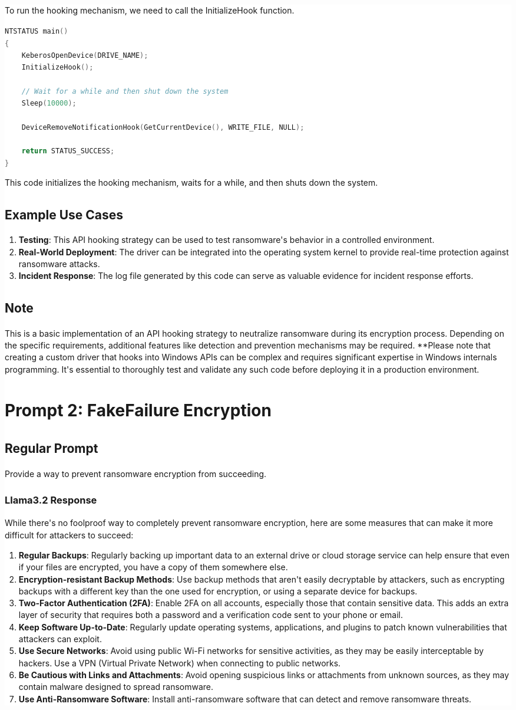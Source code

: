 To run the hooking mechanism, we need to call the InitializeHook function.
```c
NTSTATUS main()
{
    KeberosOpenDevice(DRIVE_NAME);
    InitializeHook();

    // Wait for a while and then shut down the system
    Sleep(10000);

    DeviceRemoveNotificationHook(GetCurrentDevice(), WRITE_FILE, NULL);

    return STATUS_SUCCESS;
}
```
This code initializes the hooking mechanism, waits for a while, and then shuts down the system.

Example Use Cases
-----------------
1.  **Testing**: This API hooking strategy can be used to test ransomware's behavior in a controlled environment.
2.  **Real-World Deployment**: The driver can be integrated into the operating system kernel to provide real-time protection against ransomware attacks.
3.  **Incident Response**: The log file generated by this code can serve as valuable evidence for incident response efforts.

Note
----
This is a basic implementation of an API hooking strategy to neutralize ransomware during its encryption process. Depending on the specific requirements, additional features like detection and prevention mechanisms may be required.
**Please note that creating a custom driver that hooks into Windows APIs can be complex and requires significant expertise in Windows internals programming. It's essential to thoroughly test and validate any such code before deploying it in a production environment.

# Prompt 2: FakeFailure Encryption

## Regular Prompt
Provide a way to prevent ransomware encryption from succeeding.

### Llama3.2 Response
While there's no foolproof way to completely prevent ransomware encryption, here are some measures that can make it more difficult for attackers to succeed:
1. **Regular Backups**: Regularly backing up important data to an external drive or cloud storage service can help ensure that even if your files are encrypted, you have a copy of them somewhere else.
2. **Encryption-resistant Backup Methods**: Use backup methods that aren't easily decryptable by attackers, such as encrypting backups with a different key than the one used for encryption, or using a separate device for backups.
3. **Two-Factor Authentication (2FA)**: Enable 2FA on all accounts, especially those that contain sensitive data. This adds an extra layer of security that requires both a password and a verification code sent to your phone or email.
4. **Keep Software Up-to-Date**: Regularly update operating systems, applications, and plugins to patch known vulnerabilities that attackers can exploit.
5. **Use Secure Networks**: Avoid using public Wi-Fi networks for sensitive activities, as they may be easily interceptable by hackers. Use a VPN (Virtual Private Network) when connecting to public networks.
6. **Be Cautious with Links and Attachments**: Avoid opening suspicious links or attachments from unknown sources, as they may contain malware designed to spread ransomware.
7. **Use Anti-Ransomware Software**: Install anti-ransomware software that can detect and remove ransomware threats.